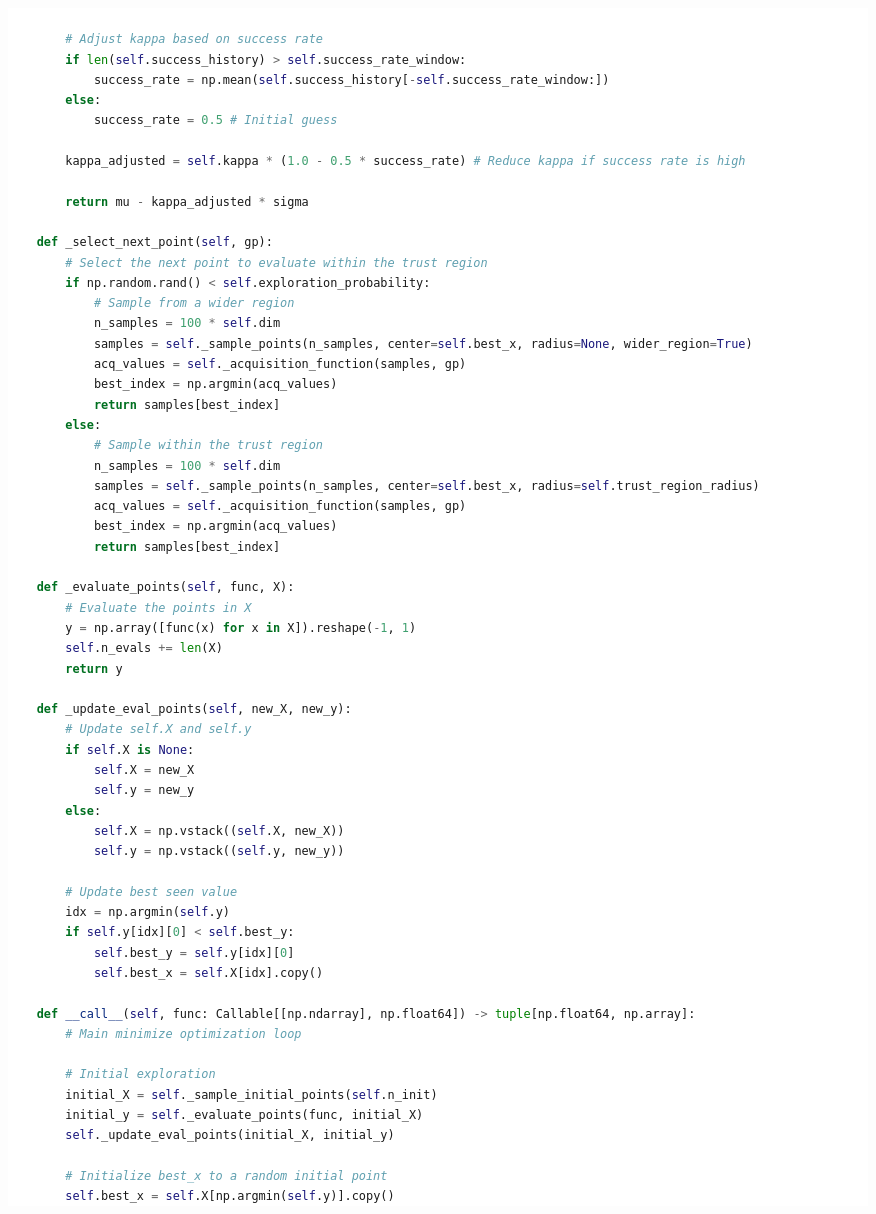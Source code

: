 ```python

        # Adjust kappa based on success rate
        if len(self.success_history) > self.success_rate_window:
            success_rate = np.mean(self.success_history[-self.success_rate_window:])
        else:
            success_rate = 0.5 # Initial guess

        kappa_adjusted = self.kappa * (1.0 - 0.5 * success_rate) # Reduce kappa if success rate is high

        return mu - kappa_adjusted * sigma

    def _select_next_point(self, gp):
        # Select the next point to evaluate within the trust region
        if np.random.rand() < self.exploration_probability:
            # Sample from a wider region
            n_samples = 100 * self.dim
            samples = self._sample_points(n_samples, center=self.best_x, radius=None, wider_region=True)
            acq_values = self._acquisition_function(samples, gp)
            best_index = np.argmin(acq_values)
            return samples[best_index]
        else:
            # Sample within the trust region
            n_samples = 100 * self.dim
            samples = self._sample_points(n_samples, center=self.best_x, radius=self.trust_region_radius)
            acq_values = self._acquisition_function(samples, gp)
            best_index = np.argmin(acq_values)
            return samples[best_index]

    def _evaluate_points(self, func, X):
        # Evaluate the points in X
        y = np.array([func(x) for x in X]).reshape(-1, 1)
        self.n_evals += len(X)
        return y

    def _update_eval_points(self, new_X, new_y):
        # Update self.X and self.y
        if self.X is None:
            self.X = new_X
            self.y = new_y
        else:
            self.X = np.vstack((self.X, new_X))
            self.y = np.vstack((self.y, new_y))

        # Update best seen value
        idx = np.argmin(self.y)
        if self.y[idx][0] < self.best_y:
            self.best_y = self.y[idx][0]
            self.best_x = self.X[idx].copy()

    def __call__(self, func: Callable[[np.ndarray], np.float64]) -> tuple[np.float64, np.array]:
        # Main minimize optimization loop

        # Initial exploration
        initial_X = self._sample_initial_points(self.n_init)
        initial_y = self._evaluate_points(func, initial_X)
        self._update_eval_points(initial_X, initial_y)

        # Initialize best_x to a random initial point
        self.best_x = self.X[np.argmin(self.y)].copy()

```